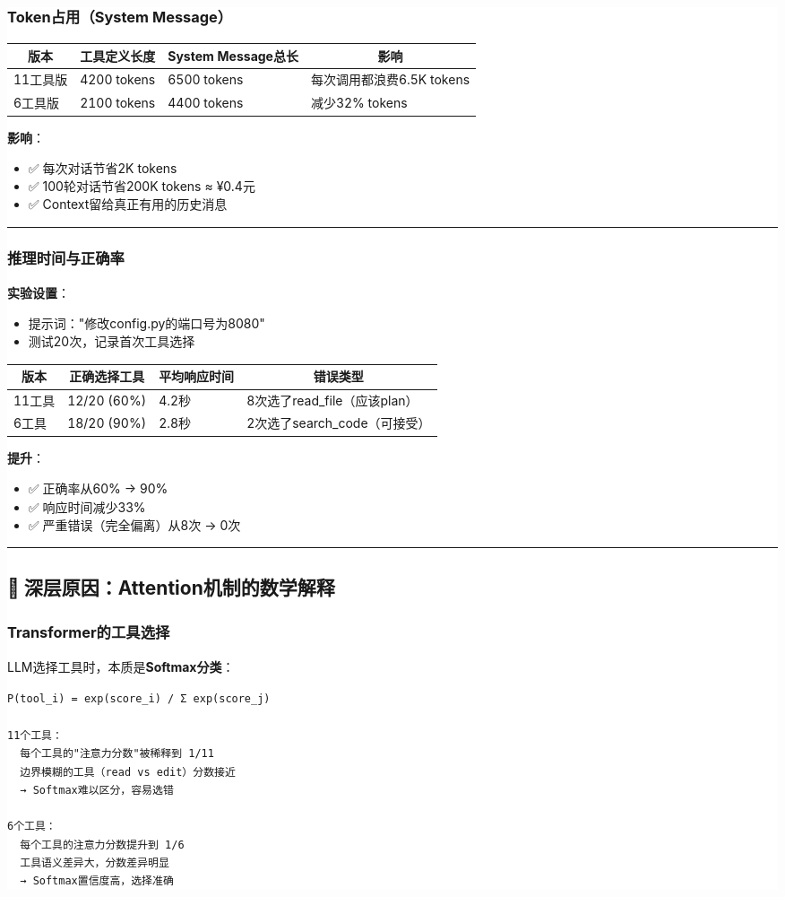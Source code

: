 ### Token占用（System Message）

| 版本 | 工具定义长度 | System Message总长 | 影响 |
|------|------------|-------------------|------|
| 11工具版 | 4200 tokens | 6500 tokens | 每次调用都浪费6.5K tokens |
| 6工具版 | 2100 tokens | 4400 tokens | 减少32% tokens |

**影响**：
- ✅ 每次对话节省2K tokens
- ✅ 100轮对话节省200K tokens ≈ ¥0.4元
- ✅ Context留给真正有用的历史消息

---

### 推理时间与正确率

**实验设置**：
- 提示词："修改config.py的端口号为8080"
- 测试20次，记录首次工具选择

| 版本 | 正确选择工具 | 平均响应时间 | 错误类型 |
|------|-----------|------------|---------|
| 11工具 | 12/20 (60%) | 4.2秒 | 8次选了read_file（应该plan） |
| 6工具 | 18/20 (90%) | 2.8秒 | 2次选了search_code（可接受） |

**提升**：
- ✅ 正确率从60% → 90%
- ✅ 响应时间减少33%
- ✅ 严重错误（完全偏离）从8次 → 0次

---

## 🔬 深层原因：Attention机制的数学解释

### Transformer的工具选择

LLM选择工具时，本质是**Softmax分类**：
```
P(tool_i) = exp(score_i) / Σ exp(score_j)

11个工具：
  每个工具的"注意力分数"被稀释到 1/11
  边界模糊的工具（read vs edit）分数接近
  → Softmax难以区分，容易选错

6个工具：
  每个工具的注意力分数提升到 1/6
  工具语义差异大，分数差异明显
  → Softmax置信度高，选择准确
```

